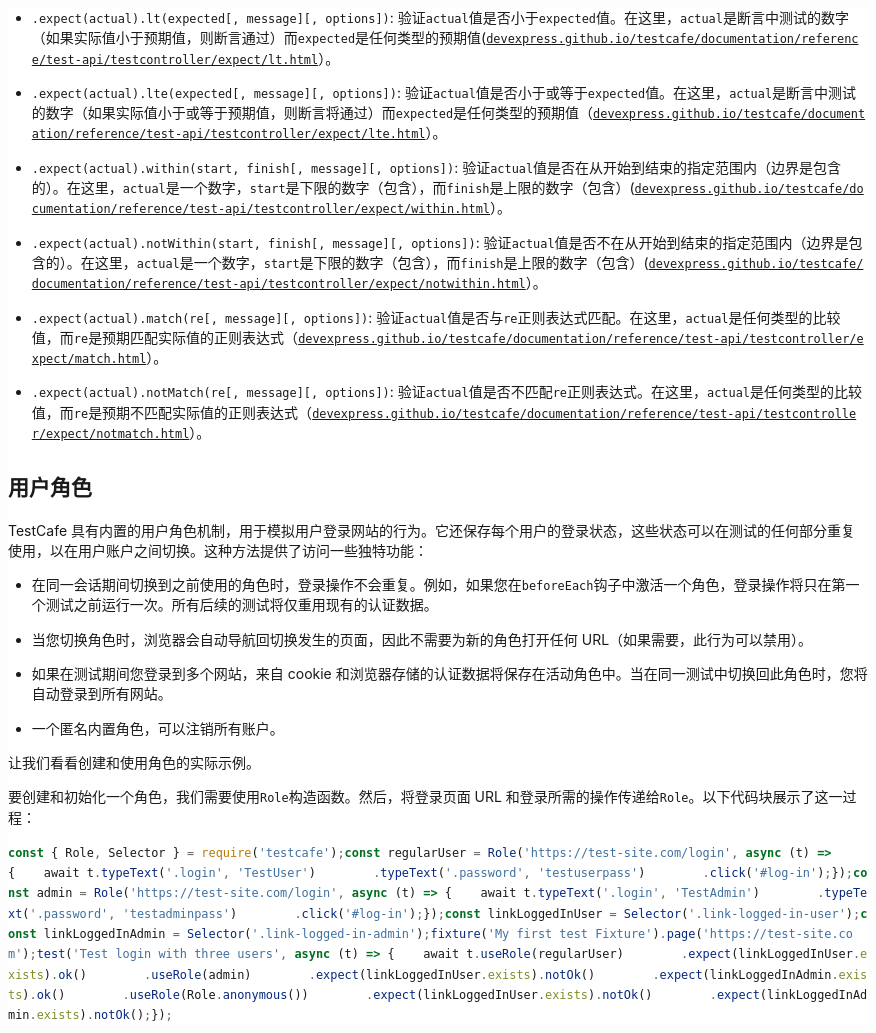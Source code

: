 +   `.expect(actual).lt(expected[, message][, options])`: 验证`actual`值是否小于`expected`值。在这里，`actual`是断言中测试的数字（如果实际值小于预期值，则断言通过）而`expected`是任何类型的预期值([`devexpress.github.io/testcafe/documentation/reference/test-api/testcontroller/expect/lt.html`](https://devexpress.github.io/testcafe/documentation/reference/test-api/testcontroller/expect/lt.html)）。

+   `.expect(actual).lte(expected[, message][, options])`: 验证`actual`值是否小于或等于`expected`值。在这里，`actual`是断言中测试的数字（如果实际值小于或等于预期值，则断言将通过）而`expected`是任何类型的预期值（[`devexpress.github.io/testcafe/documentation/reference/test-api/testcontroller/expect/lte.html`](https://devexpress.github.io/testcafe/documentation/reference/test-api/testcontroller/expect/lte.html)）。

+   `.expect(actual).within(start, finish[, message][, options])`: 验证`actual`值是否在从开始到结束的指定范围内（边界是包含的）。在这里，`actual`是一个数字，`start`是下限的数字（包含），而`finish`是上限的数字（包含）([`devexpress.github.io/testcafe/documentation/reference/test-api/testcontroller/expect/within.html`](https://devexpress.github.io/testcafe/documentation/reference/test-api/testcontroller/expect/within.html)）。

+   `.expect(actual).notWithin(start, finish[, message][, options])`: 验证`actual`值是否不在从开始到结束的指定范围内（边界是包含的）。在这里，`actual`是一个数字，`start`是下限的数字（包含），而`finish`是上限的数字（包含）([`devexpress.github.io/testcafe/documentation/reference/test-api/testcontroller/expect/notwithin.html`](https://devexpress.github.io/testcafe/documentation/reference/test-api/testcontroller/expect/notwithin.html)）。

+   `.expect(actual).match(re[, message][, options])`: 验证`actual`值是否与`re`正则表达式匹配。在这里，`actual`是任何类型的比较值，而`re`是预期匹配实际值的正则表达式（[`devexpress.github.io/testcafe/documentation/reference/test-api/testcontroller/expect/match.html`](https://devexpress.github.io/testcafe/documentation/reference/test-api/testcontroller/expect/match.html)）。

+   `.expect(actual).notMatch(re[, message][, options])`: 验证`actual`值是否不匹配`re`正则表达式。在这里，`actual`是任何类型的比较值，而`re`是预期不匹配实际值的正则表达式（[`devexpress.github.io/testcafe/documentation/reference/test-api/testcontroller/expect/notmatch.html`](https://devexpress.github.io/testcafe/documentation/reference/test-api/testcontroller/expect/notmatch.html)）。

## 用户角色

TestCafe 具有内置的用户角色机制，用于模拟用户登录网站的行为。它还保存每个用户的登录状态，这些状态可以在测试的任何部分重复使用，以在用户账户之间切换。这种方法提供了访问一些独特功能：

+   在同一会话期间切换到之前使用的角色时，登录操作不会重复。例如，如果您在`beforeEach`钩子中激活一个角色，登录操作将只在第一个测试之前运行一次。所有后续的测试将仅重用现有的认证数据。

+   当您切换角色时，浏览器会自动导航回切换发生的页面，因此不需要为新的角色打开任何 URL（如果需要，此行为可以禁用）。

+   如果在测试期间您登录到多个网站，来自 cookie 和浏览器存储的认证数据将保存在活动角色中。当在同一测试中切换回此角色时，您将自动登录到所有网站。

+   一个匿名内置角色，可以注销所有账户。

让我们看看创建和使用角色的实际示例。

要创建和初始化一个角色，我们需要使用`Role`构造函数。然后，将登录页面 URL 和登录所需的操作传递给`Role`。以下代码块展示了这一过程：

```js
const { Role, Selector } = require('testcafe');const regularUser = Role('https://test-site.com/login', async (t) => {    await t.typeText('.login', 'TestUser')        .typeText('.password', 'testuserpass')        .click('#log-in');});const admin = Role('https://test-site.com/login', async (t) => {    await t.typeText('.login', 'TestAdmin')        .typeText('.password', 'testadminpass')        .click('#log-in');});const linkLoggedInUser = Selector('.link-logged-in-user');const linkLoggedInAdmin = Selector('.link-logged-in-admin');fixture('My first test Fixture').page('https://test-site.com');test('Test login with three users', async (t) => {    await t.useRole(regularUser)        .expect(linkLoggedInUser.exists).ok()        .useRole(admin)        .expect(linkLoggedInUser.exists).notOk()        .expect(linkLoggedInAdmin.exists).ok()        .useRole(Role.anonymous())        .expect(linkLoggedInUser.exists).notOk()        .expect(linkLoggedInAdmin.exists).notOk();});
```

